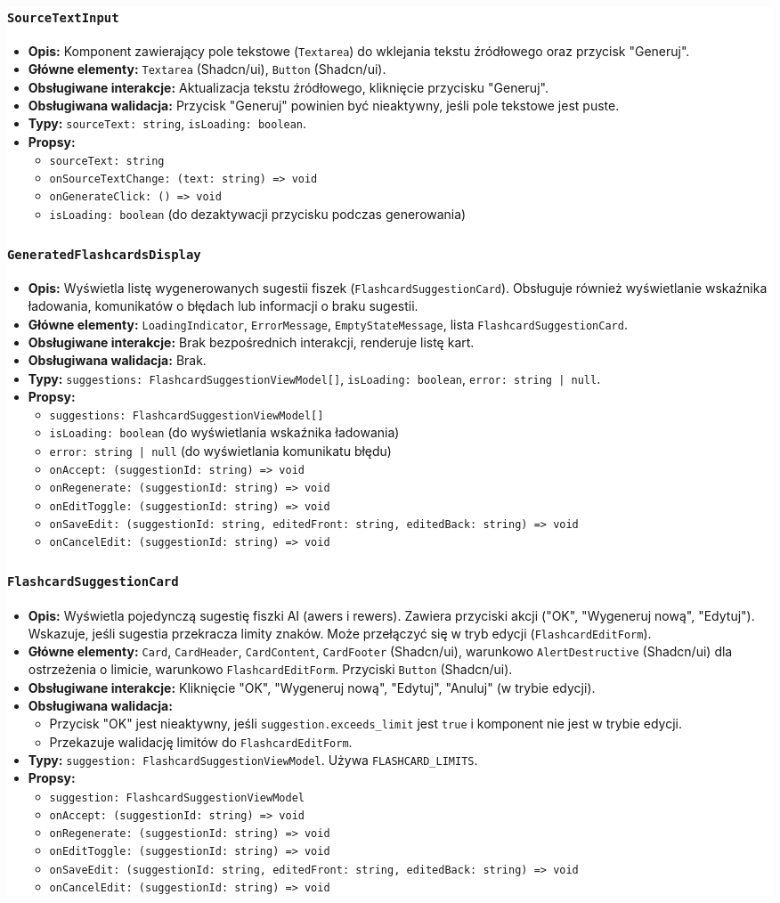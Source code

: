 ### `SourceTextInput`

- **Opis:** Komponent zawierający pole tekstowe (`Textarea`) do wklejania tekstu źródłowego oraz przycisk "Generuj".
- **Główne elementy:** `Textarea` (Shadcn/ui), `Button` (Shadcn/ui).
- **Obsługiwane interakcje:** Aktualizacja tekstu źródłowego, kliknięcie przycisku "Generuj".
- **Obsługiwana walidacja:** Przycisk "Generuj" powinien być nieaktywny, jeśli pole tekstowe jest puste.
- **Typy:** `sourceText: string`, `isLoading: boolean`.
- **Propsy:**
  - `sourceText: string`
  - `onSourceTextChange: (text: string) => void`
  - `onGenerateClick: () => void`
  * `isLoading: boolean` (do dezaktywacji przycisku podczas generowania)

### `GeneratedFlashcardsDisplay`

- **Opis:** Wyświetla listę wygenerowanych sugestii fiszek (`FlashcardSuggestionCard`). Obsługuje również wyświetlanie wskaźnika ładowania, komunikatów o błędach lub informacji o braku sugestii.
- **Główne elementy:** `LoadingIndicator`, `ErrorMessage`, `EmptyStateMessage`, lista `FlashcardSuggestionCard`.
- **Obsługiwane interakcje:** Brak bezpośrednich interakcji, renderuje listę kart.
- **Obsługiwana walidacja:** Brak.
- **Typy:** `suggestions: FlashcardSuggestionViewModel[]`, `isLoading: boolean`, `error: string | null`.
- **Propsy:**
  - `suggestions: FlashcardSuggestionViewModel[]`
  - `isLoading: boolean` (do wyświetlania wskaźnika ładowania)
  - `error: string | null` (do wyświetlania komunikatu błędu)
  - `onAccept: (suggestionId: string) => void`
  - `onRegenerate: (suggestionId: string) => void`
  - `onEditToggle: (suggestionId: string) => void`
  - `onSaveEdit: (suggestionId: string, editedFront: string, editedBack: string) => void`
  - `onCancelEdit: (suggestionId: string) => void`

### `FlashcardSuggestionCard`

- **Opis:** Wyświetla pojedynczą sugestię fiszki AI (awers i rewers). Zawiera przyciski akcji ("OK", "Wygeneruj nową", "Edytuj"). Wskazuje, jeśli sugestia przekracza limity znaków. Może przełączyć się w tryb edycji (`FlashcardEditForm`).
- **Główne elementy:** `Card`, `CardHeader`, `CardContent`, `CardFooter` (Shadcn/ui), warunkowo `AlertDestructive` (Shadcn/ui) dla ostrzeżenia o limicie, warunkowo `FlashcardEditForm`. Przyciski `Button` (Shadcn/ui).
- **Obsługiwane interakcje:** Kliknięcie "OK", "Wygeneruj nową", "Edytuj", "Anuluj" (w trybie edycji).
- **Obsługiwana walidacja:**
  - Przycisk "OK" jest nieaktywny, jeśli `suggestion.exceeds_limit` jest `true` i komponent nie jest w trybie edycji.
  - Przekazuje walidację limitów do `FlashcardEditForm`.
- **Typy:** `suggestion: FlashcardSuggestionViewModel`. Używa `FLASHCARD_LIMITS`.
- **Propsy:**
  - `suggestion: FlashcardSuggestionViewModel`
  - `onAccept: (suggestionId: string) => void`
  - `onRegenerate: (suggestionId: string) => void`
  - `onEditToggle: (suggestionId: string) => void`
  - `onSaveEdit: (suggestionId: string, editedFront: string, editedBack: string) => void`
  - `onCancelEdit: (suggestionId: string) => void`
